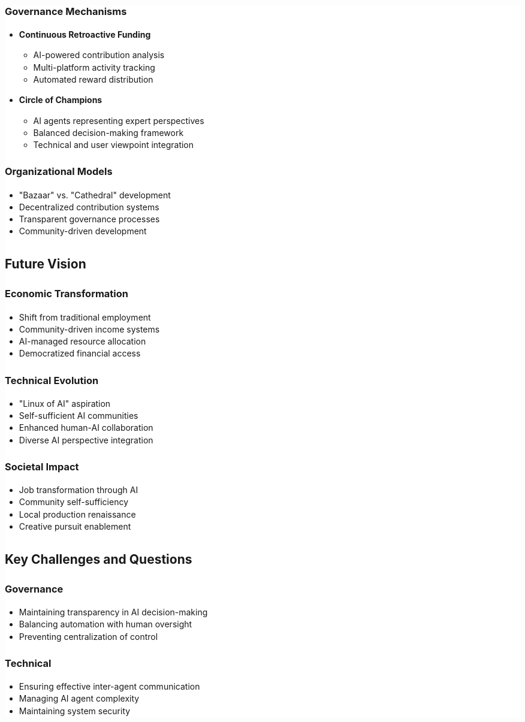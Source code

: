 ### Governance Mechanisms
- **Continuous Retroactive Funding**
  - AI-powered contribution analysis
  - Multi-platform activity tracking
  - Automated reward distribution

- **Circle of Champions**
  - AI agents representing expert perspectives
  - Balanced decision-making framework
  - Technical and user viewpoint integration

### Organizational Models
- "Bazaar" vs. "Cathedral" development
- Decentralized contribution systems
- Transparent governance processes
- Community-driven development

## Future Vision

### Economic Transformation
- Shift from traditional employment
- Community-driven income systems
- AI-managed resource allocation
- Democratized financial access

### Technical Evolution
- "Linux of AI" aspiration
- Self-sufficient AI communities
- Enhanced human-AI collaboration
- Diverse AI perspective integration

### Societal Impact
- Job transformation through AI
- Community self-sufficiency
- Local production renaissance
- Creative pursuit enablement

## Key Challenges and Questions

### Governance
- Maintaining transparency in AI decision-making
- Balancing automation with human oversight
- Preventing centralization of control

### Technical
- Ensuring effective inter-agent communication
- Managing AI agent complexity
- Maintaining system security
